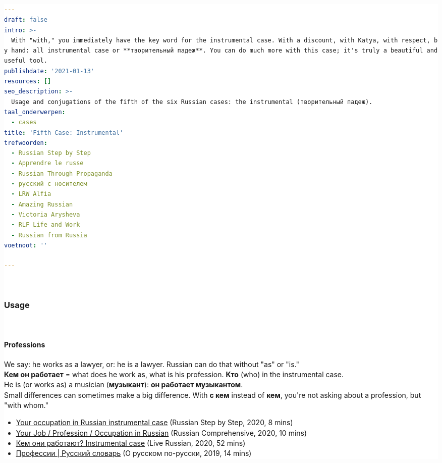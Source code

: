 ```yaml
---
draft: false
intro: >-
  With "with," you immediately have the key word for the instrumental case. With a discount, with Katya, with respect, by hand: all instrumental case or **творительный падеж**. You can do much more with this case; it's truly a beautiful and useful tool.
publishdate: '2021-01-13'
resources: []
seo_description: >-
  Usage and conjugations of the fifth of the six Russian cases: the instrumental (творительный падеж). 
taal_onderwerpen:
  - cases
title: 'Fifth Case: Instrumental'
trefwoorden:
  - Russian Step by Step
  - Apprendre le russe
  - Russian Through Propaganda
  - русский с носителем
  - LRW Alfia
  - Amazing Russian
  - Victoria Arysheva
  - RLF Life and Work
  - Russian from Russia
voetnoot: ''

---
```


<br/>

### Usage

<br/>

#### Professions

We say: he works as a lawyer, or: he is a lawyer. Russian can do that without "as" or "is." <br/>
**Кем он работает** = what does he work as, what is his profession. **Кто** (who) in the instrumental case.<br/>
He is (or works as) a musician (**музыкант**): **он работает музыкантом**.<br/>
Small differences can sometimes make a big difference. With **с кем** instead of **кем**, you're not asking about a profession, but "with whom."

- [Your occupation in Russian instrumental case](https://youtu.be/qLhRraH91aA) (Russian Step by Step, 2020, 8 mins)
- [Your Job / Profession / Occupation in Russian](https://youtu.be/o0p82c7OeOQ) (Russian Comprehensive, 2020, 10 mins)
- [Кем они работают? Instrumental case](https://youtu.be/6Cj4Iifdp00) (Live Russian, 2020, 52 mins)
- [Профессии | Русский словарь](https://www.youtube.com/watch?v=_elHh2MTurI) (О русском по-русски, 2019, 14 mins)
